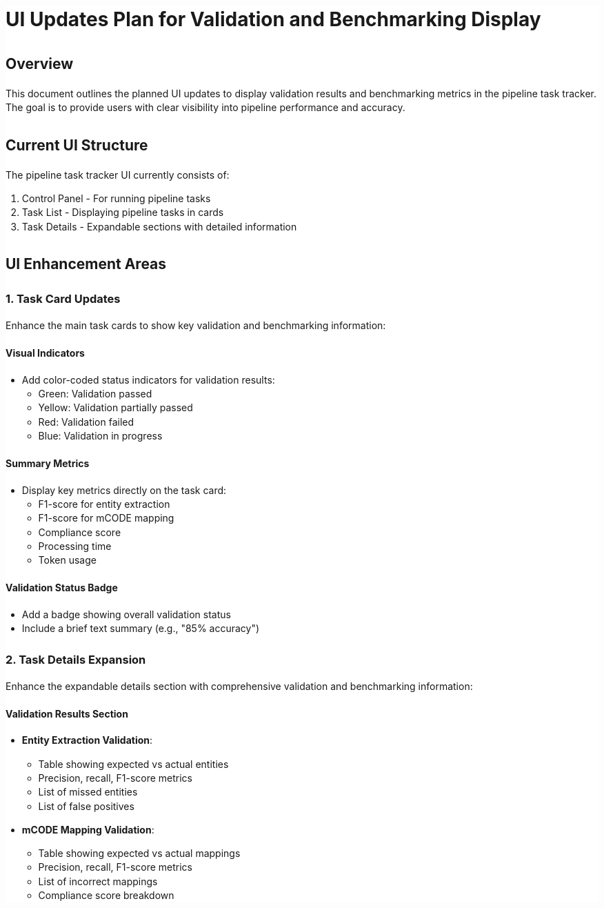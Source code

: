 # UI Updates Plan for Validation and Benchmarking Display

## Overview
This document outlines the planned UI updates to display validation results and benchmarking metrics in the pipeline task tracker. The goal is to provide users with clear visibility into pipeline performance and accuracy.

## Current UI Structure
The pipeline task tracker UI currently consists of:
1. Control Panel - For running pipeline tasks
2. Task List - Displaying pipeline tasks in cards
3. Task Details - Expandable sections with detailed information

## UI Enhancement Areas

### 1. Task Card Updates
Enhance the main task cards to show key validation and benchmarking information:

#### Visual Indicators
- Add color-coded status indicators for validation results:
  - Green: Validation passed
  - Yellow: Validation partially passed
  - Red: Validation failed
  - Blue: Validation in progress

#### Summary Metrics
- Display key metrics directly on the task card:
  - F1-score for entity extraction
  - F1-score for mCODE mapping
  - Compliance score
  - Processing time
  - Token usage

#### Validation Status Badge
- Add a badge showing overall validation status
- Include a brief text summary (e.g., "85% accuracy")

### 2. Task Details Expansion
Enhance the expandable details section with comprehensive validation and benchmarking information:

#### Validation Results Section
- **Entity Extraction Validation**:
  - Table showing expected vs actual entities
  - Precision, recall, F1-score metrics
  - List of missed entities
  - List of false positives

- **mCODE Mapping Validation**:
  - Table showing expected vs actual mappings
  - Precision, recall, F1-score metrics
  - List of incorrect mappings
  - Compliance score breakdown
